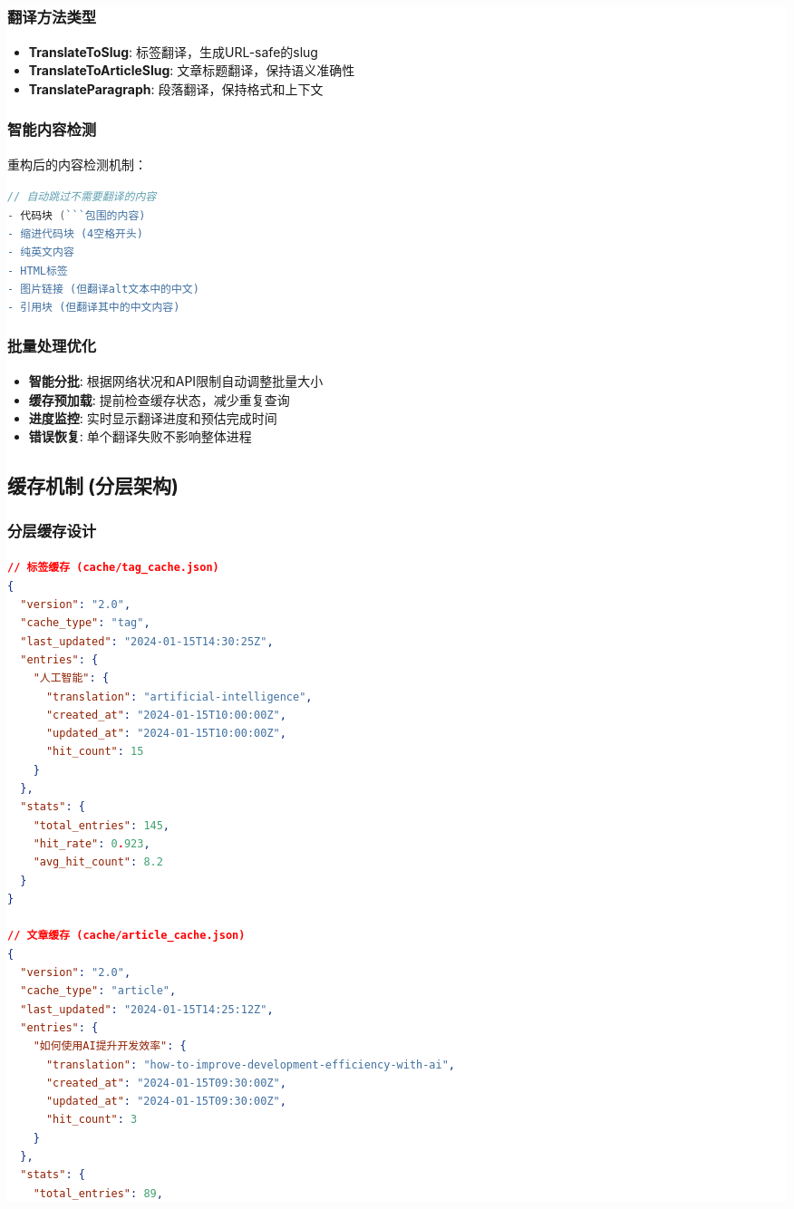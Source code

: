 ### 翻译方法类型
- **TranslateToSlug**: 标签翻译，生成URL-safe的slug
- **TranslateToArticleSlug**: 文章标题翻译，保持语义准确性
- **TranslateParagraph**: 段落翻译，保持格式和上下文

### 智能内容检测
重构后的内容检测机制：
```go
// 自动跳过不需要翻译的内容
- 代码块 (```包围的内容)
- 缩进代码块 (4空格开头)
- 纯英文内容
- HTML标签
- 图片链接 (但翻译alt文本中的中文)
- 引用块 (但翻译其中的中文内容)
```

### 批量处理优化
- **智能分批**: 根据网络状况和API限制自动调整批量大小
- **缓存预加载**: 提前检查缓存状态，减少重复查询
- **进度监控**: 实时显示翻译进度和预估完成时间
- **错误恢复**: 单个翻译失败不影响整体进程

## 缓存机制 (分层架构)

### 分层缓存设计
```json
// 标签缓存 (cache/tag_cache.json)
{
  "version": "2.0",
  "cache_type": "tag",
  "last_updated": "2024-01-15T14:30:25Z",
  "entries": {
    "人工智能": {
      "translation": "artificial-intelligence",
      "created_at": "2024-01-15T10:00:00Z",
      "updated_at": "2024-01-15T10:00:00Z",
      "hit_count": 15
    }
  },
  "stats": {
    "total_entries": 145,
    "hit_rate": 0.923,
    "avg_hit_count": 8.2
  }
}

// 文章缓存 (cache/article_cache.json)
{
  "version": "2.0", 
  "cache_type": "article",
  "last_updated": "2024-01-15T14:25:12Z",
  "entries": {
    "如何使用AI提升开发效率": {
      "translation": "how-to-improve-development-efficiency-with-ai",
      "created_at": "2024-01-15T09:30:00Z",
      "updated_at": "2024-01-15T09:30:00Z",
      "hit_count": 3
    }
  },
  "stats": {
    "total_entries": 89,
```